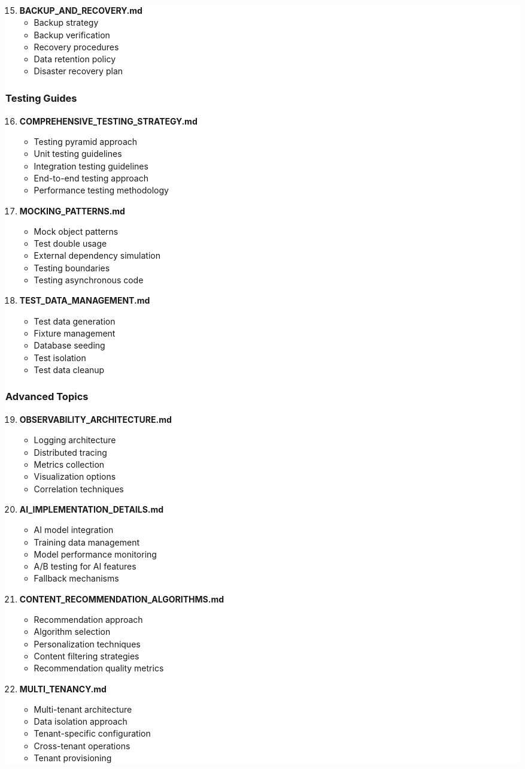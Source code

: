 15. **BACKUP_AND_RECOVERY.md**
    * Backup strategy
    * Backup verification
    * Recovery procedures
    * Data retention policy
    * Disaster recovery plan

### Testing Guides

16. **COMPREHENSIVE_TESTING_STRATEGY.md**
    * Testing pyramid approach
    * Unit testing guidelines
    * Integration testing guidelines
    * End-to-end testing approach
    * Performance testing methodology

17. **MOCKING_PATTERNS.md**
    * Mock object patterns
    * Test double usage
    * External dependency simulation
    * Testing boundaries
    * Testing asynchronous code

18. **TEST_DATA_MANAGEMENT.md**
    * Test data generation
    * Fixture management
    * Database seeding
    * Test isolation
    * Test data cleanup

### Advanced Topics

19. **OBSERVABILITY_ARCHITECTURE.md**
    * Logging architecture
    * Distributed tracing
    * Metrics collection
    * Visualization options
    * Correlation techniques

20. **AI_IMPLEMENTATION_DETAILS.md**
    * AI model integration
    * Training data management
    * Model performance monitoring
    * A/B testing for AI features
    * Fallback mechanisms

21. **CONTENT_RECOMMENDATION_ALGORITHMS.md**
    * Recommendation approach
    * Algorithm selection
    * Personalization techniques
    * Content filtering strategies
    * Recommendation quality metrics

22. **MULTI_TENANCY.md**
    * Multi-tenant architecture
    * Data isolation approach
    * Tenant-specific configuration
    * Cross-tenant operations
    * Tenant provisioning
